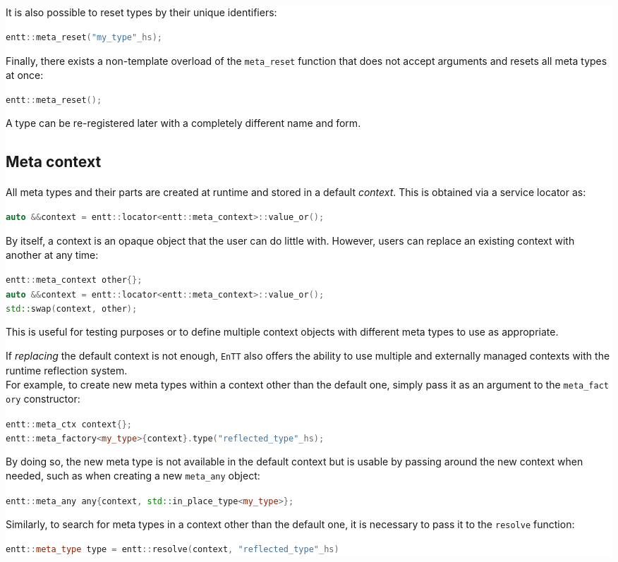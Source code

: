 It is also possible to reset types by their unique identifiers:

```cpp
entt::meta_reset("my_type"_hs);
```

Finally, there exists a non-template overload of the `meta_reset` function that
does not accept arguments and resets all meta types at once:

```cpp
entt::meta_reset();
```

A type can be re-registered later with a completely different name and form.

## Meta context

All meta types and their parts are created at runtime and stored in a default
_context_. This is obtained via a service locator as:

```cpp
auto &&context = entt::locator<entt::meta_context>::value_or();
```

By itself, a context is an opaque object that the user can do little with.
However, users can replace an existing context with another at any time:

```cpp
entt::meta_context other{};
auto &&context = entt::locator<entt::meta_context>::value_or();
std::swap(context, other);
```

This is useful for testing purposes or to define multiple context objects with
different meta types to use as appropriate.

If _replacing_ the default context is not enough, `EnTT` also offers the ability
to use multiple and externally managed contexts with the runtime reflection
system.<br/>
For example, to create new meta types within a context other than the default
one, simply pass it as an argument to the `meta_factory` constructor:

```cpp
entt::meta_ctx context{};
entt::meta_factory<my_type>{context}.type("reflected_type"_hs);
```

By doing so, the new meta type is not available in the default context but is
usable by passing around the new context when needed, such as when creating a
new `meta_any` object:

```cpp
entt::meta_any any{context, std::in_place_type<my_type>};
```

Similarly, to search for meta types in a context other than the default one,
it is necessary to pass it to the `resolve` function:

```cpp
entt::meta_type type = entt::resolve(context, "reflected_type"_hs)
```
